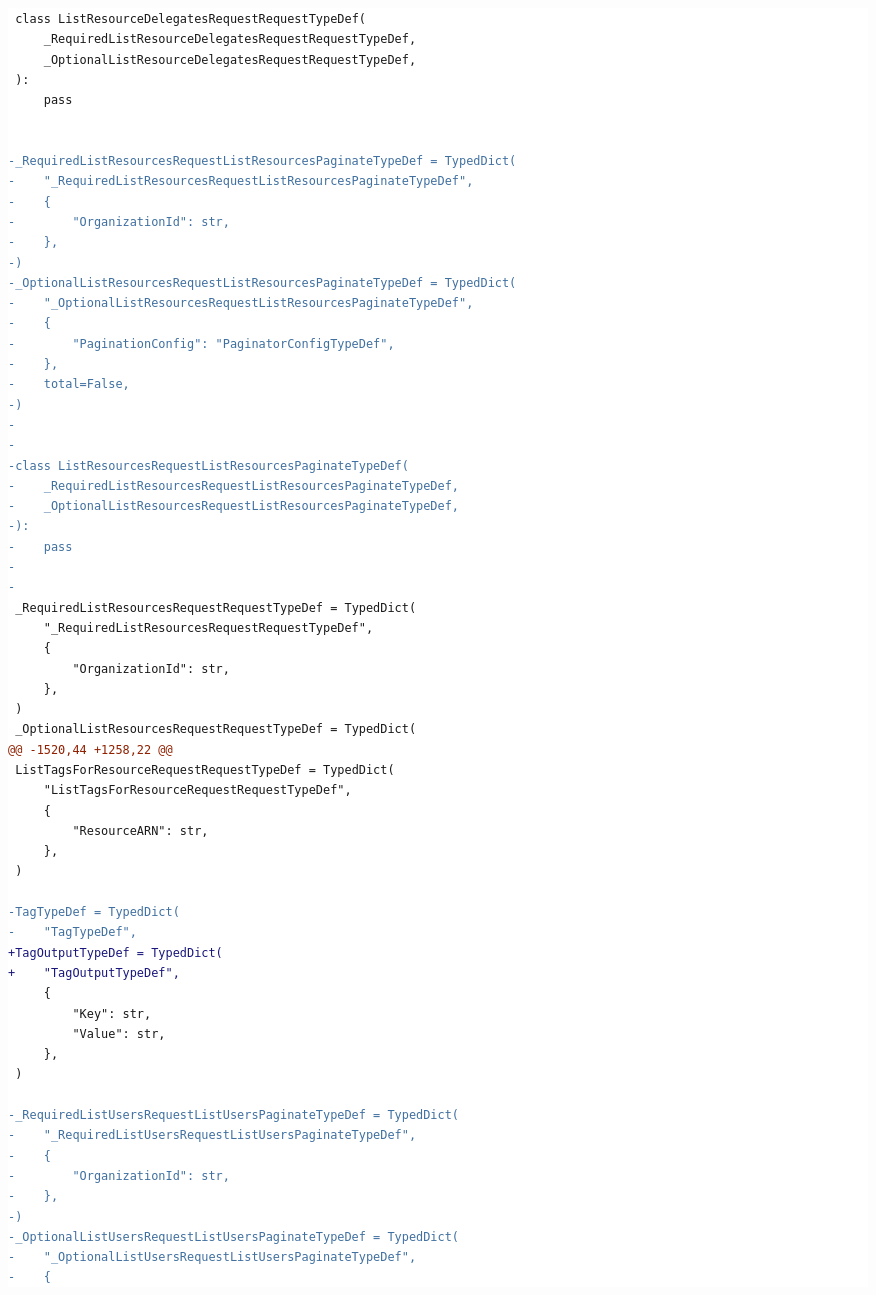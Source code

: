 ```diff
 class ListResourceDelegatesRequestRequestTypeDef(
     _RequiredListResourceDelegatesRequestRequestTypeDef,
     _OptionalListResourceDelegatesRequestRequestTypeDef,
 ):
     pass
 
 
-_RequiredListResourcesRequestListResourcesPaginateTypeDef = TypedDict(
-    "_RequiredListResourcesRequestListResourcesPaginateTypeDef",
-    {
-        "OrganizationId": str,
-    },
-)
-_OptionalListResourcesRequestListResourcesPaginateTypeDef = TypedDict(
-    "_OptionalListResourcesRequestListResourcesPaginateTypeDef",
-    {
-        "PaginationConfig": "PaginatorConfigTypeDef",
-    },
-    total=False,
-)
-
-
-class ListResourcesRequestListResourcesPaginateTypeDef(
-    _RequiredListResourcesRequestListResourcesPaginateTypeDef,
-    _OptionalListResourcesRequestListResourcesPaginateTypeDef,
-):
-    pass
-
-
 _RequiredListResourcesRequestRequestTypeDef = TypedDict(
     "_RequiredListResourcesRequestRequestTypeDef",
     {
         "OrganizationId": str,
     },
 )
 _OptionalListResourcesRequestRequestTypeDef = TypedDict(
@@ -1520,44 +1258,22 @@
 ListTagsForResourceRequestRequestTypeDef = TypedDict(
     "ListTagsForResourceRequestRequestTypeDef",
     {
         "ResourceARN": str,
     },
 )
 
-TagTypeDef = TypedDict(
-    "TagTypeDef",
+TagOutputTypeDef = TypedDict(
+    "TagOutputTypeDef",
     {
         "Key": str,
         "Value": str,
     },
 )
 
-_RequiredListUsersRequestListUsersPaginateTypeDef = TypedDict(
-    "_RequiredListUsersRequestListUsersPaginateTypeDef",
-    {
-        "OrganizationId": str,
-    },
-)
-_OptionalListUsersRequestListUsersPaginateTypeDef = TypedDict(
-    "_OptionalListUsersRequestListUsersPaginateTypeDef",
-    {
```